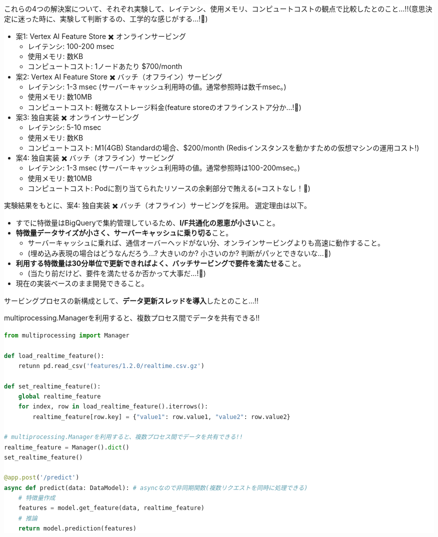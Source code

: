 これらの4つの解決案について、それぞれ実験して、レイテンシ、使用メモリ、コンピュートコストの観点で比較したとのこと...!!(意思決定に迷った時に、実験して判断するの、工学的な感じがする...!:thinking:)

- 案1: Vertex AI Feature Store ✖️ オンラインサービング
  - レイテンシ: 100-200 msec
  - 使用メモリ: 数KB
  - コンピュートコスト: 1ノードあたり $700/month
- 案2: Vertex AI Feature Store ✖️ バッチ（オフライン）サービング
  - レイテンシ: 1-3 msec (サーバーキャッシュ利用時の値。通常参照時は数千msec。)
  - 使用メモリ: 数10MB
  - コンピュートコスト: 軽微なストレージ料金(feature storeのオフラインストア分か...!:thinking:)
- 案3: 独自実装 ✖️ オンラインサービング
  - レイテンシ: 5-10 msec
  - 使用メモリ: 数KB
  - コンピュートコスト: M1(4GB) Standardの場合、$200/month (Redisインスタンスを動かすための仮想マシンの運用コスト!)
- 案4: 独自実装 ✖️ バッチ（オフライン）サービング
  - レイテンシ: 1-3 msec (サーバーキャッシュ利用時の値。通常参照時は100-200msec。)
  - 使用メモリ: 数10MB
  - コンピュートコスト: Podに割り当てられたリソースの余剰部分で賄える(=コストなし！:thinking:)

実験結果をもとに、案4: 独自実装 ✖️ バッチ（オフライン）サービングを採用。
選定理由は以下。

- すでに特徴量はBigQueryで集約管理しているため、**I/F共通化の恩恵が小さい**こと。
- **特徴量データサイズが小さく、サーバーキャッシュに乗り切る**こと。
  - サーバーキャッシュに乗れば、通信オーバーヘッドがない分、オンラインサービングよりも高速に動作すること。
  - (埋め込み表現の場合はどうなんだろう...? 大きいのか? 小さいのか? 判断がパッとできないな...:thinking:)
- **利用する特徴量は30分単位で更新できればよく、バッチサービングで要件を満たせる**こと。
  - (当たり前だけど、要件を満たせるか否かって大事だ...!:thinking:)
- 現在の実装ベースのまま開発できること。

サービングプロセスの新構成として、**データ更新スレッドを導入**したとのこと...!!

multiprocessing.Managerを利用すると、複数プロセス間でデータを共有できる!!

```python
from multiprocessing import Manager

def load_realtime_feature():
    retunn pd.read_csv('features/1.2.0/realtime.csv.gz')

def set_realtime_feature():
    global realtime_feature
    for index, row in load_realtime_feature().iterrows():
        realtime_feature[row.key] = {"value1": row.value1, "value2": row.value2}

# multiprocessing.Managerを利用すると、複数プロセス間でデータを共有できる!!
realtime_feature = Manager().dict() 
set_realtime_feature()

@app.post('/predict')
async def predict(data: DataModel): # asyncなので非同期関数(複数リクエストを同時に処理できる)
    # 特徴量作成
    features = model.get_feature(data, realtime_feature)
    # 推論
    return model.prediction(features)
```
